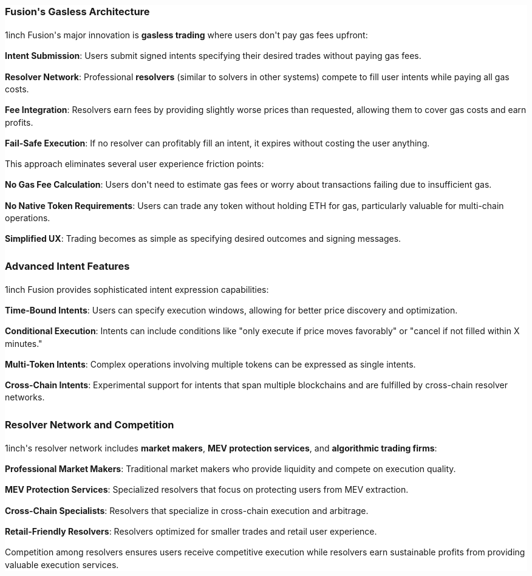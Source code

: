 ### Fusion's Gasless Architecture

1inch Fusion's major innovation is **gasless trading** where users don't pay gas fees upfront:

**Intent Submission**: Users submit signed intents specifying their desired trades without paying gas fees.

**Resolver Network**: Professional **resolvers** (similar to solvers in other systems) compete to fill user intents while paying all gas costs.

**Fee Integration**: Resolvers earn fees by providing slightly worse prices than requested, allowing them to cover gas costs and earn profits.

**Fail-Safe Execution**: If no resolver can profitably fill an intent, it expires without costing the user anything.

This approach eliminates several user experience friction points:

**No Gas Fee Calculation**: Users don't need to estimate gas fees or worry about transactions failing due to insufficient gas.

**No Native Token Requirements**: Users can trade any token without holding ETH for gas, particularly valuable for multi-chain operations.

**Simplified UX**: Trading becomes as simple as specifying desired outcomes and signing messages.

### Advanced Intent Features

1inch Fusion provides sophisticated intent expression capabilities:

**Time-Bound Intents**: Users can specify execution windows, allowing for better price discovery and optimization.

**Conditional Execution**: Intents can include conditions like "only execute if price moves favorably" or "cancel if not filled within X minutes."

**Multi-Token Intents**: Complex operations involving multiple tokens can be expressed as single intents.

**Cross-Chain Intents**: Experimental support for intents that span multiple blockchains and are fulfilled by cross-chain resolver networks.

### Resolver Network and Competition

1inch's resolver network includes **market makers**, **MEV protection services**, and **algorithmic trading firms**:

**Professional Market Makers**: Traditional market makers who provide liquidity and compete on execution quality.

**MEV Protection Services**: Specialized resolvers that focus on protecting users from MEV extraction.

**Cross-Chain Specialists**: Resolvers that specialize in cross-chain execution and arbitrage.

**Retail-Friendly Resolvers**: Resolvers optimized for smaller trades and retail user experience.

Competition among resolvers ensures users receive competitive execution while resolvers earn sustainable profits from providing valuable execution services.
